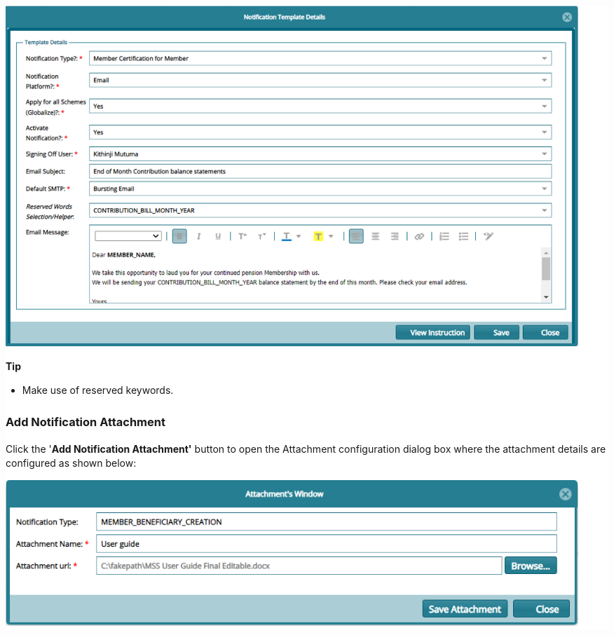 <img  alt="New Notification Template width=" width="95%" height="auto"  class="center"  src="../.vuepress/public/adminmedia/image35.png">  


**Tip**

-   Make use of reserved keywords.



### Add Notification Attachment

Click the '**Add Notification Attachment'** button to open the Attachment configuration dialog box where the attachment details are configured as shown below:

<img  alt="Add Notification Attachment" width="95%" height="auto"  class="center"  src="../.vuepress/public/adminmedia/image36.png">  

